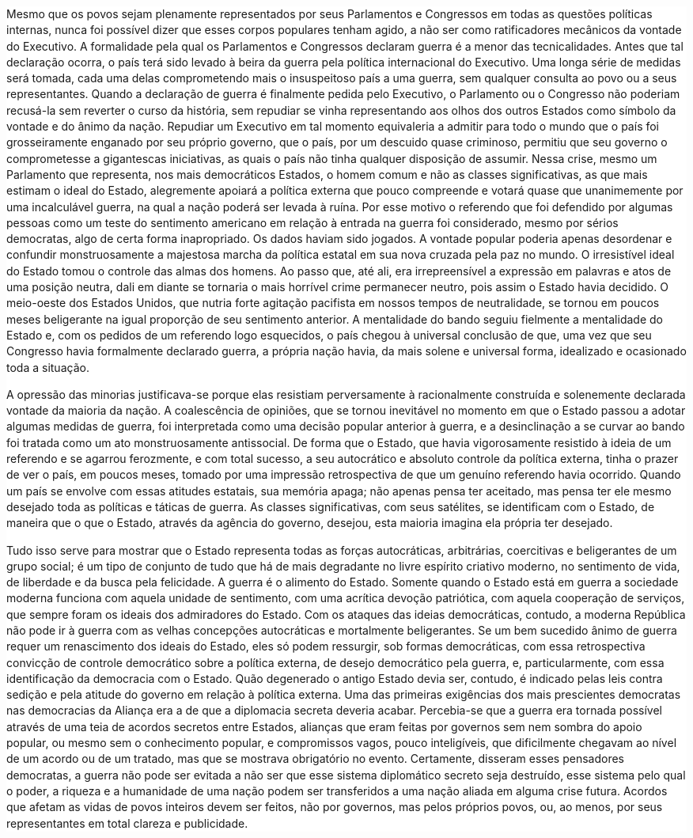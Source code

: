 Mesmo que os povos sejam plenamente representados por seus Parlamentos e Congressos em todas as questões políticas internas, nunca foi possível dizer que esses corpos populares tenham agido, a não ser como ratificadores mecânicos da vontade do Executivo. A formalidade pela qual os Parlamentos e Congressos declaram guerra é a menor das tecnicalidades. Antes que tal declaração ocorra, o país terá sido levado à beira da guerra pela política internacional do Executivo. Uma longa série de medidas será tomada, cada uma delas comprometendo mais o insuspeitoso país a uma guerra, sem qualquer consulta ao povo ou a seus representantes. Quando a declaração de guerra é finalmente pedida pelo Executivo, o Parlamento ou o Congresso não poderiam recusá-la sem reverter o curso da história, sem repudiar se vinha representando aos olhos dos outros Estados como símbolo da vontade e do ânimo da nação. Repudiar um Executivo em tal momento equivaleria a admitir para todo o mundo que o país foi grosseiramente enganado por seu próprio governo, que o país, por um descuido quase criminoso, permitiu que seu governo o comprometesse a gigantescas iniciativas, as quais o país não tinha qualquer disposição de assumir. Nessa crise, mesmo um Parlamento que representa, nos mais democráticos Estados, o homem comum e não as classes significativas, as que mais estimam o ideal do Estado, alegremente apoiará a política externa que pouco compreende e votará quase que unanimemente por uma incalculável guerra, na qual a nação poderá ser levada à ruína. Por esse motivo o referendo que foi defendido por algumas pessoas como um teste do sentimento americano em relação à entrada na guerra foi considerado, mesmo por sérios democratas, algo de certa forma inapropriado. Os dados haviam sido jogados. A vontade popular poderia apenas desordenar e confundir monstruosamente a majestosa marcha da política estatal em sua nova cruzada pela paz no mundo. O irresistível ideal do Estado tomou o controle das almas dos homens. Ao passo que, até ali, era irrepreensível a expressão em palavras e atos de uma posição neutra, dali em diante se tornaria o mais horrível crime permanecer neutro, pois assim o Estado havia decidido. O meio-oeste dos Estados Unidos, que nutria forte agitação pacifista em nossos tempos de neutralidade, se tornou em poucos meses beligerante na igual proporção de seu sentimento anterior. A mentalidade do bando seguiu fielmente a mentalidade do Estado e, com os pedidos de um referendo logo esquecidos, o país chegou à universal conclusão de que, uma vez que seu Congresso havia formalmente declarado guerra, a própria nação havia, da mais solene e universal forma, idealizado e ocasionado toda a situação.

A opressão das minorias justificava-se porque elas resistiam perversamente à racionalmente construída e solenemente declarada vontade da maioria da nação. A coalescência de opiniões, que se tornou inevitável no momento em que o Estado passou a adotar algumas medidas de guerra, foi interpretada como uma decisão popular anterior à guerra, e a desinclinação a se curvar ao bando foi tratada como um ato monstruosamente antissocial. De forma que o Estado, que havia vigorosamente resistido à ideia de um referendo e se agarrou ferozmente, e com total sucesso, a seu autocrático e absoluto controle da política externa, tinha o prazer de ver o país, em poucos meses, tomado por uma impressão retrospectiva de que um genuíno referendo havia ocorrido. Quando um país se envolve com essas atitudes estatais, sua memória apaga; não apenas pensa ter aceitado, mas pensa ter ele mesmo desejado toda as políticas e táticas de guerra. As classes significativas, com seus satélites, se identificam com o Estado, de maneira que o que o Estado, através da agência do governo, desejou, esta maioria imagina ela própria ter desejado.

Tudo isso serve para mostrar que o Estado representa todas as forças autocráticas, arbitrárias, coercitivas e beligerantes de um grupo social; é um tipo de conjunto de tudo que há de mais degradante no livre espírito criativo moderno, no sentimento de vida, de liberdade e da busca pela felicidade. A guerra é o alimento do Estado. Somente quando o Estado está em guerra a sociedade moderna funciona com aquela unidade de sentimento, com uma acrítica devoção patriótica, com aquela cooperação de serviços, que sempre foram os ideais dos admiradores do Estado. Com os ataques das ideias democráticas, contudo, a moderna República não pode ir à guerra com as velhas concepções autocráticas e mortalmente beligerantes. Se um bem sucedido ânimo de guerra requer um renascimento dos ideais do Estado, eles só podem ressurgir, sob formas democráticas, com essa retrospectiva convicção de controle democrático sobre a política externa, de desejo democrático pela guerra, e, particularmente, com essa identificação da democracia com o Estado. Quão degenerado o antigo Estado devia ser, contudo, é indicado pelas leis contra sedição e pela atitude do governo em relação à política externa. Uma das primeiras exigências dos mais prescientes democratas nas democracias da Aliança era a de que a diplomacia secreta deveria acabar. Percebia-se que a guerra era tornada possível através de uma teia de acordos secretos entre Estados, alianças que eram feitas por governos sem nem sombra do apoio popular, ou mesmo sem o conhecimento popular, e compromissos vagos, pouco inteligíveis, que dificilmente chegavam ao nível de um acordo ou de um tratado, mas que se mostrava obrigatório no evento. Certamente, disseram esses pensadores democratas, a guerra não pode ser evitada a não ser que esse sistema diplomático secreto seja destruído, esse sistema pelo qual o poder, a riqueza e a humanidade de uma nação podem ser transferidos a uma nação aliada em alguma crise futura. Acordos que afetam as vidas de povos inteiros devem ser feitos, não por governos, mas pelos próprios povos, ou, ao menos, por seus representantes em total clareza e publicidade.
